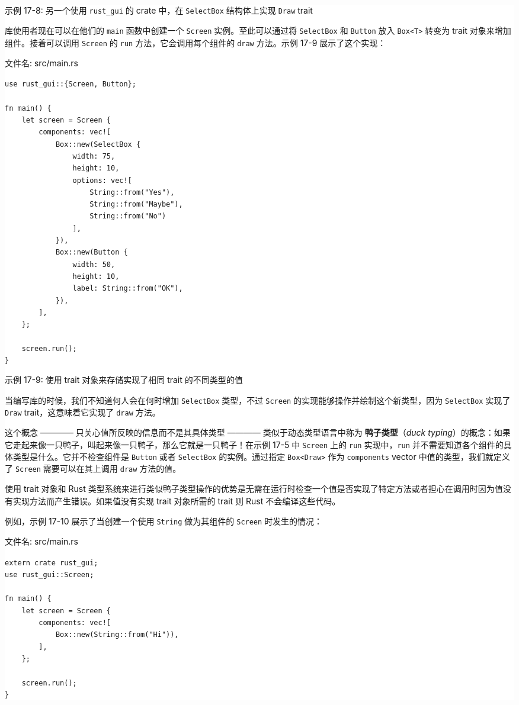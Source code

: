 <span class="caption">示例 17-8: 另一个使用 `rust_gui` 的 crate 中，在 `SelectBox` 结构体上实现 `Draw` trait</span>

库使用者现在可以在他们的 `main` 函数中创建一个 `Screen` 实例。至此可以通过将 `SelectBox` 和 `Button` 放入 `Box<T>` 转变为 trait 对象来增加组件。接着可以调用 `Screen` 的 `run` 方法，它会调用每个组件的 `draw` 方法。示例 17-9 展示了这个实现：

<span class="filename">文件名: src/main.rs</span>

```rust,ignore
use rust_gui::{Screen, Button};

fn main() {
    let screen = Screen {
        components: vec![
            Box::new(SelectBox {
                width: 75,
                height: 10,
                options: vec![
                    String::from("Yes"),
                    String::from("Maybe"),
                    String::from("No")
                ],
            }),
            Box::new(Button {
                width: 50,
                height: 10,
                label: String::from("OK"),
            }),
        ],
    };

    screen.run();
}
```

<span class="caption">示例 17-9: 使用 trait 对象来存储实现了相同 trait 的不同类型的值</span>

当编写库的时候，我们不知道何人会在何时增加 `SelectBox` 类型，不过 `Screen` 的实现能够操作并绘制这个新类型，因为 `SelectBox` 实现了 `Draw` trait，这意味着它实现了 `draw` 方法。

这个概念 ———— 只关心值所反映的信息而不是其具体类型 ———— 类似于动态类型语言中称为 **鸭子类型**（*duck typing*）的概念：如果它走起来像一只鸭子，叫起来像一只鸭子，那么它就是一只鸭子！在示例 17-5 中 `Screen` 上的 `run` 实现中，`run` 并不需要知道各个组件的具体类型是什么。它并不检查组件是 `Button` 或者 `SelectBox` 的实例。通过指定 `Box<Draw>` 作为 `components` vector 中值的类型，我们就定义了 `Screen` 需要可以在其上调用 `draw` 方法的值。




使用 trait 对象和 Rust 类型系统来进行类似鸭子类型操作的优势是无需在运行时检查一个值是否实现了特定方法或者担心在调用时因为值没有实现方法而产生错误。如果值没有实现 trait 对象所需的 trait 则 Rust 不会编译这些代码。

例如，示例 17-10 展示了当创建一个使用 `String` 做为其组件的 `Screen` 时发生的情况：

<span class="filename">文件名: src/main.rs</span>

```rust,ignore
extern crate rust_gui;
use rust_gui::Screen;

fn main() {
    let screen = Screen {
        components: vec![
            Box::new(String::from("Hi")),
        ],
    };

    screen.run();
}
```
